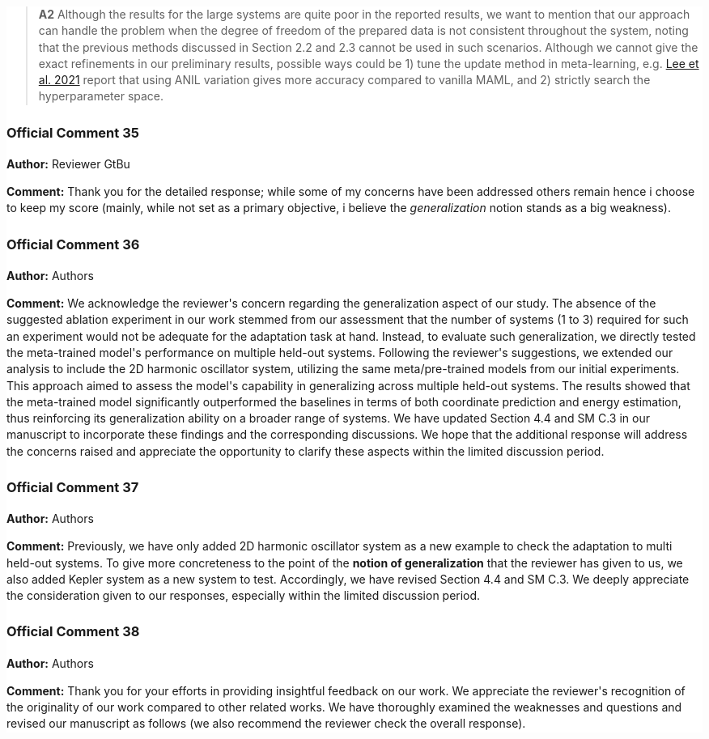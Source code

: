 

> **A2**
> Although the results for the large systems are quite poor in the reported results, we want to mention that our approach can handle the problem when the degree of freedom of the prepared data is not consistent throughout the system, noting that the previous methods discussed in Section 2\.2 and 2\.3 cannot be used in such scenarios. Although we cannot give the exact refinements in our preliminary results, possible ways could be 1\) tune the update method in meta\-learning, e.g. [Lee et al. 2021](https://arxiv.org/abs/2102.11544) report that using ANIL variation gives more accuracy compared to vanilla MAML, and 2\) strictly search the hyperparameter space.


### Official Comment 35
**Author:** Reviewer GtBu

**Comment:**
Thank you for the detailed response; while some of my concerns have been addressed others remain hence i choose to keep my score (mainly, while not set as a primary objective, i believe the *generalization* notion stands as a big weakness).


### Official Comment 36
**Author:** Authors

**Comment:**
We acknowledge the reviewer's concern regarding the generalization aspect of our study. The absence of the suggested ablation experiment in our work stemmed from our assessment that the number of systems (1 to 3\) required for such an experiment would not be adequate for the adaptation task at hand. Instead, to evaluate such generalization, we directly tested the meta\-trained model's performance on multiple held\-out systems. Following the reviewer's suggestions, we extended our analysis to include the 2D harmonic oscillator system, utilizing the same meta/pre\-trained models from our initial experiments. This approach aimed to assess the model's capability in generalizing across multiple held\-out systems. The results showed that the meta\-trained model significantly outperformed the baselines in terms of both coordinate prediction and energy estimation, thus reinforcing its generalization ability on a broader range of systems. We have updated Section 4\.4 and SM C.3 in our manuscript to incorporate these findings and the corresponding discussions. We hope that the additional response will address the concerns raised and appreciate the opportunity to clarify these aspects within the limited discussion period.


### Official Comment 37
**Author:** Authors

**Comment:**
Previously, we have only added 2D harmonic oscillator system as a new example to check the adaptation to multi held\-out systems. To give more concreteness to the point of the **notion of generalization** that the reviewer has given to us, we also added Kepler system as a new system to test. Accordingly, we have revised Section 4\.4 and SM C.3\. We deeply appreciate the consideration given to our responses, especially within the limited discussion period.


### Official Comment 38
**Author:** Authors

**Comment:**
Thank you for your efforts in providing insightful feedback on our work. We appreciate the reviewer's recognition of the originality of our work compared to other related works. We have thoroughly examined the weaknesses and questions and revised our manuscript as follows (we also recommend the reviewer check the overall response).
